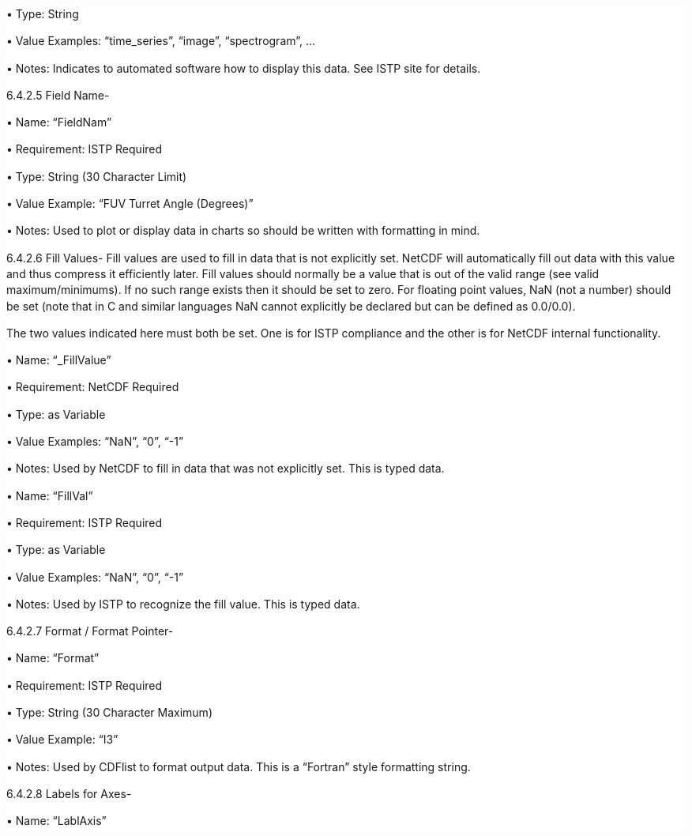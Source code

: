 •	Type:	String

•	Value Examples:	“time_series”, “image”, “spectrogram”, …

•	Notes:	Indicates to automated software how to display this data. See ISTP site for details.

6.4.2.5	Field Name-

•	Name:	“FieldNam”

•	Requirement:	ISTP Required

•	Type:	String (30 Character Limit)

•	Value Example:	“FUV Turret Angle (Degrees)”

•	Notes:	Used to plot or display data in charts so should be written with formatting in mind.

6.4.2.6	Fill Values-
Fill values are used to fill in data that is not explicitly set. NetCDF will automatically fill out data with this value and thus compress it efficiently later. Fill values should normally be a value that is out of the valid range (see valid maximum/minimums). If no such range exists then it should be set to zero. For floating point values, NaN (not a number) should be set (note that in C and similar languages NaN cannot explicitly be declared but can be defined as 0.0/0.0).

The two values indicated here must both be set. One is for ISTP compliance and the other is for NetCDF internal functionality. 

•	Name:	“_FillValue”

•	Requirement:	NetCDF Required

•	Type:	as Variable

•	Value Examples:	“NaN”, “0”, “-1”

•	Notes:	Used by NetCDF to fill in data that was not explicitly set. This is typed data.

•	Name:	“FillVal”

•	Requirement:	ISTP Required

•	Type:	as Variable

•	Value Examples:	“NaN”, “0”, “-1”

•	Notes:	Used by ISTP to recognize the fill value. This is typed data.

6.4.2.7	Format / Format Pointer-

•	Name:	“Format”

•	Requirement:	ISTP Required

•	Type:	String (30 Character Maximum)

•	Value Example:	“I3”

•	Notes:	Used by CDFlist to format output data. This is a “Fortran” style formatting string.

6.4.2.8	Labels for Axes-

•	Name:	“LablAxis”
